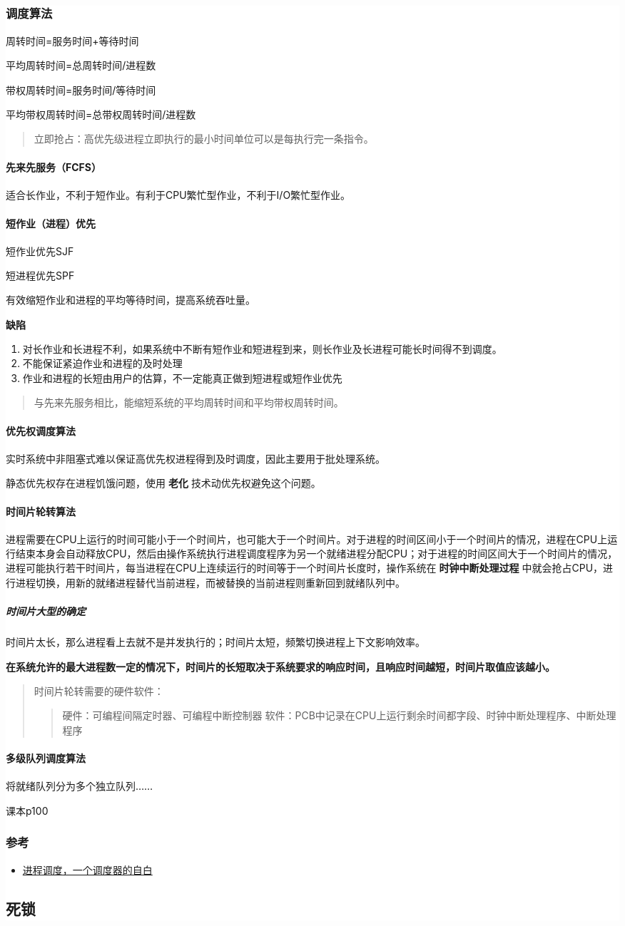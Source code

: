 ### 调度算法
周转时间=服务时间+等待时间

平均周转时间=总周转时间/进程数

带权周转时间=服务时间/等待时间

平均带权周转时间=总带权周转时间/进程数

> 立即抢占：高优先级进程立即执行的最小时间单位可以是每执行完一条指令。

#### 先来先服务（FCFS）
适合长作业，不利于短作业。有利于CPU繁忙型作业，不利于I/O繁忙型作业。

#### 短作业（进程）优先
短作业优先SJF

短进程优先SPF

有效缩短作业和进程的平均等待时间，提高系统吞吐量。

**缺陷**

1. 对长作业和长进程不利，如果系统中不断有短作业和短进程到来，则长作业及长进程可能长时间得不到调度。
2. 不能保证紧迫作业和进程的及时处理
3. 作业和进程的长短由用户的估算，不一定能真正做到短进程或短作业优先

> 与先来先服务相比，能缩短系统的平均周转时间和平均带权周转时间。

#### 优先权调度算法
实时系统中非阻塞式难以保证高优先权进程得到及时调度，因此主要用于批处理系统。

静态优先权存在进程饥饿问题，使用 **老化** 技术动优先权避免这个问题。

#### 时间片轮转算法
进程需要在CPU上运行的时间可能小于一个时间片，也可能大于一个时间片。对于进程的时间区间小于一个时间片的情况，进程在CPU上运行结束本身会自动释放CPU，然后由操作系统执行进程调度程序为另一个就绪进程分配CPU；对于进程的时间区间大于一个时间片的情况，进程可能执行若干时间片，每当进程在CPU上连续运行的时间等于一个时间片长度时，操作系统在 **时钟中断处理过程** 中就会抢占CPU，进行进程切换，用新的就绪进程替代当前进程，而被替换的当前进程则重新回到就绪队列中。

##### 时间片大型的确定
时间片太长，那么进程看上去就不是并发执行的；时间片太短，频繁切换进程上下文影响效率。

**在系统允许的最大进程数一定的情况下，时间片的长短取决于系统要求的响应时间，且响应时间越短，时间片取值应该越小。**

> 时间片轮转需要的硬件软件：
>> 硬件：可编程间隔定时器、可编程中断控制器
>> 软件：PCB中记录在CPU上运行剩余时间都字段、时钟中断处理程序、中断处理程序

#### 多级队列调度算法
将就绪队列分为多个独立队列……

课本p100

### 参考
- [进程调度，一个调度器的自白](https://blog.csdn.net/tobe98/article/details/101632841)

## 死锁
